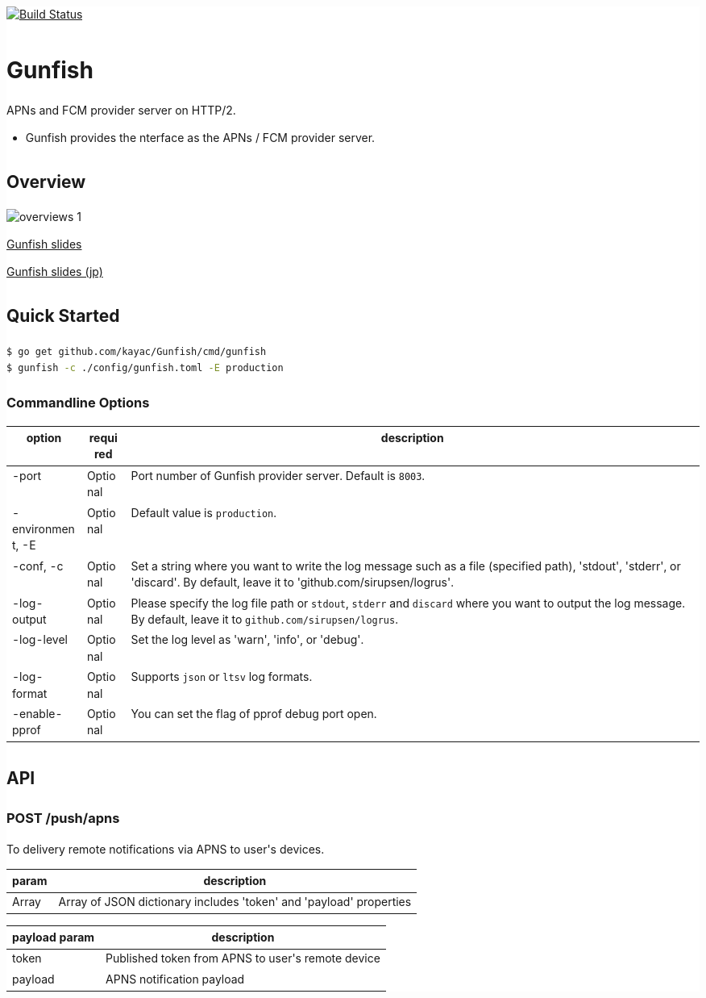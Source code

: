 [![Build Status](https://travis-ci.org/kayac/Gunfish.svg?branch=master)](https://travis-ci.org/kayac/Gunfish)

# Gunfish

APNs and FCM provider server on HTTP/2.

* Gunfish provides the nterface as the APNs / FCM provider server.

## Overview

![overviews 1](https://cloud.githubusercontent.com/assets/13774847/14844813/17035232-0c95-11e6-8307-1d8340978bb7.png)

[Gunfish slides](http://slides.com/takuyayoshimura-tkyshm/deck-1/fullscreen)

[Gunfish slides (jp)](http://slides.com/takuyayoshimura-tkyshm/deck/fullscreen)

## Quick Started

```bash
$ go get github.com/kayac/Gunfish/cmd/gunfish
$ gunfish -c ./config/gunfish.toml -E production
```

### Commandline Options

option             | required | description
-------------------|----------|------------------------------------------------------------------------------------------------------------------
-port              | Optional | Port number of Gunfish provider server. Default is `8003`.
-environment, -E   | Optional | Default value is `production`.
-conf, -c          | Optional | Set a string where you want to write the log message such as a file (specified path), 'stdout', 'stderr', or 'discard'. By default, leave it to 'github.com/sirupsen/logrus'.
-log-output        | Optional | Please specify the log file path or `stdout`, `stderr` and `discard` where you want to output the log message. By default, leave it to `github.com/sirupsen/logrus`.
-log-level         | Optional | Set the log level as 'warn', 'info', or 'debug'.
-log-format        | Optional | Supports `json` or `ltsv` log formats.
-enable-pprof      | Optional | You can set the flag of pprof debug port open.

## API

### POST /push/apns

To delivery remote notifications via APNS to user's devices.

param | description
--- | ---
Array | Array of JSON dictionary includes 'token' and 'payload' properties

payload param | description
--- | ---
token | Published token from APNS to user's remote device
payload | APNS notification payload
